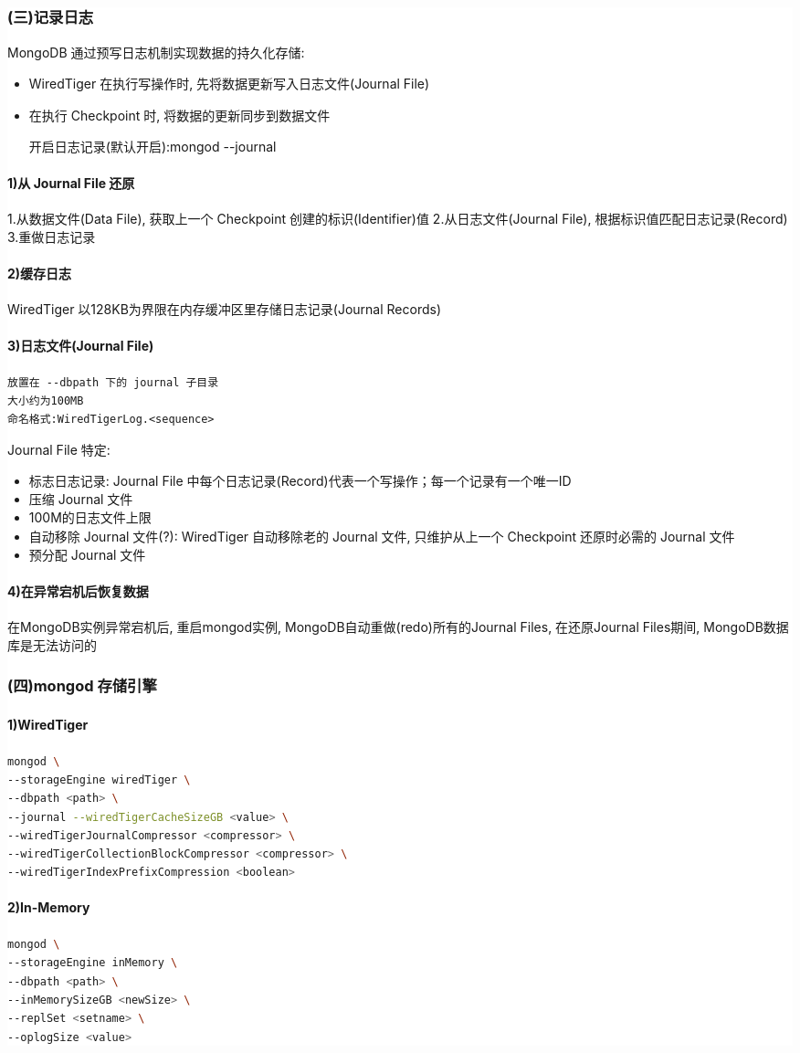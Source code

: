 ### (三)记录日志

MongoDB 通过预写日志机制实现数据的持久化存储:
- WiredTiger 在执行写操作时, 先将数据更新写入日志文件(Journal File)
- 在执行 Checkpoint 时, 将数据的更新同步到数据文件

	开启日志记录(默认开启):mongod --journal

#### 1)从 Journal File 还原

1.从数据文件(Data File), 获取上一个 Checkpoint 创建的标识(Identifier)值
2.从日志文件(Journal File), 根据标识值匹配日志记录(Record)
3.重做日志记录

#### 2)缓存日志

WiredTiger 以128KB为界限在内存缓冲区里存储日志记录(Journal Records)

#### 3)日志文件(Journal File)

	放置在 --dbpath 下的 journal 子目录
	大小约为100MB
	命名格式:WiredTigerLog.<sequence>
Journal File 特定:
- 标志日志记录:  Journal File 中每个日志记录(Record)代表一个写操作；每一个记录有一个唯一ID
- 压缩 Journal 文件
- 100M的日志文件上限
- 自动移除 Journal 文件(?): WiredTiger 自动移除老的 Journal 文件, 只维护从上一个 Checkpoint 还原时必需的 Journal 文件
- 预分配 Journal 文件

#### 4)在异常宕机后恢复数据

在MongoDB实例异常宕机后, 重启mongod实例, MongoDB自动重做(redo)所有的Journal Files, 在还原Journal Files期间, MongoDB数据库是无法访问的

### (四)mongod 存储引擎

#### 1)WiredTiger

```sh
mongod \
--storageEngine wiredTiger \
--dbpath <path> \
--journal --wiredTigerCacheSizeGB <value> \
--wiredTigerJournalCompressor <compressor> \
--wiredTigerCollectionBlockCompressor <compressor> \
--wiredTigerIndexPrefixCompression <boolean>
```

#### 2)In-Memory

```sh
mongod \
--storageEngine inMemory \
--dbpath <path> \
--inMemorySizeGB <newSize> \
--replSet <setname> \
--oplogSize <value>
```
